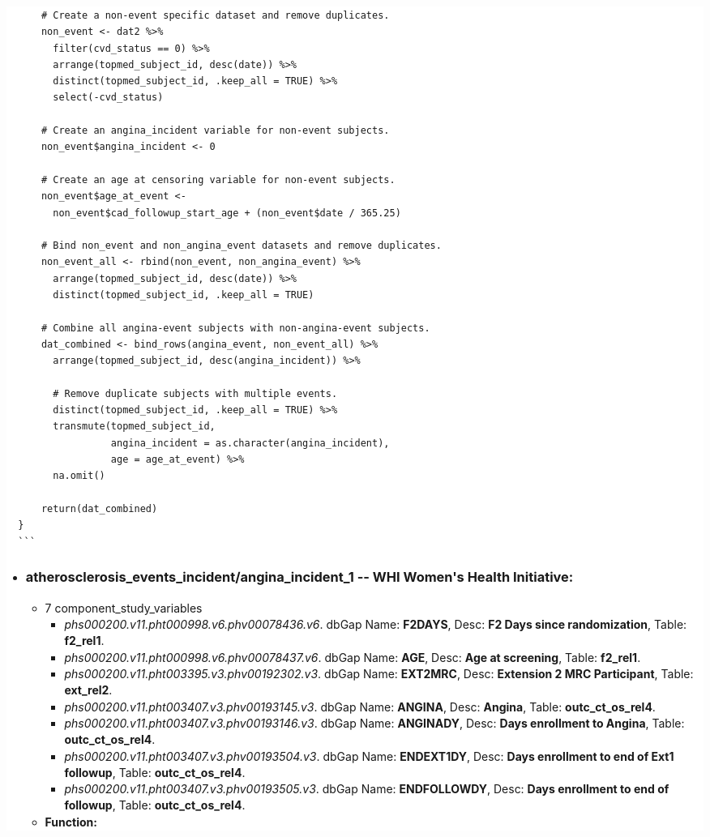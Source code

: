           # Create a non-event specific dataset and remove duplicates.
          non_event <- dat2 %>%
            filter(cvd_status == 0) %>%
            arrange(topmed_subject_id, desc(date)) %>%
            distinct(topmed_subject_id, .keep_all = TRUE) %>%
            select(-cvd_status)
      
          # Create an angina_incident variable for non-event subjects.
          non_event$angina_incident <- 0
      
          # Create an age at censoring variable for non-event subjects.
          non_event$age_at_event <-
            non_event$cad_followup_start_age + (non_event$date / 365.25)
      
          # Bind non_event and non_angina_event datasets and remove duplicates.
          non_event_all <- rbind(non_event, non_angina_event) %>%
            arrange(topmed_subject_id, desc(date)) %>%
            distinct(topmed_subject_id, .keep_all = TRUE)
      
          # Combine all angina-event subjects with non-angina-event subjects.
          dat_combined <- bind_rows(angina_event, non_event_all) %>%
            arrange(topmed_subject_id, desc(angina_incident)) %>%
      
            # Remove duplicate subjects with multiple events.
            distinct(topmed_subject_id, .keep_all = TRUE) %>%
            transmute(topmed_subject_id,
                      angina_incident = as.character(angina_incident),
                      age = age_at_event) %>%
            na.omit()
      
          return(dat_combined)
      }
      ```
<a id="angina_incident_1-whi"></a>
  * ### atherosclerosis_events_incident/angina_incident_1 -- **WHI Women's Health Initiative**:
    * 7 component_study_variables
      * _phs000200.v11.pht000998.v6.phv00078436.v6_. dbGap Name: **F2DAYS**, Desc: **F2 Days since randomization**, Table: **f2_rel1**.
      * _phs000200.v11.pht000998.v6.phv00078437.v6_. dbGap Name: **AGE**, Desc: **Age at screening**, Table: **f2_rel1**.
      * _phs000200.v11.pht003395.v3.phv00192302.v3_. dbGap Name: **EXT2MRC**, Desc: **Extension 2 MRC Participant**, Table: **ext_rel2**.
      * _phs000200.v11.pht003407.v3.phv00193145.v3_. dbGap Name: **ANGINA**, Desc: **Angina**, Table: **outc_ct_os_rel4**.
      * _phs000200.v11.pht003407.v3.phv00193146.v3_. dbGap Name: **ANGINADY**, Desc: **Days enrollment to Angina**, Table: **outc_ct_os_rel4**.
      * _phs000200.v11.pht003407.v3.phv00193504.v3_. dbGap Name: **ENDEXT1DY**, Desc: **Days enrollment to end of Ext1 followup**, Table: **outc_ct_os_rel4**.
      * _phs000200.v11.pht003407.v3.phv00193505.v3_. dbGap Name: **ENDFOLLOWDY**, Desc: **Days enrollment to end of followup**, Table: **outc_ct_os_rel4**.
    * **Function:**
      ```r